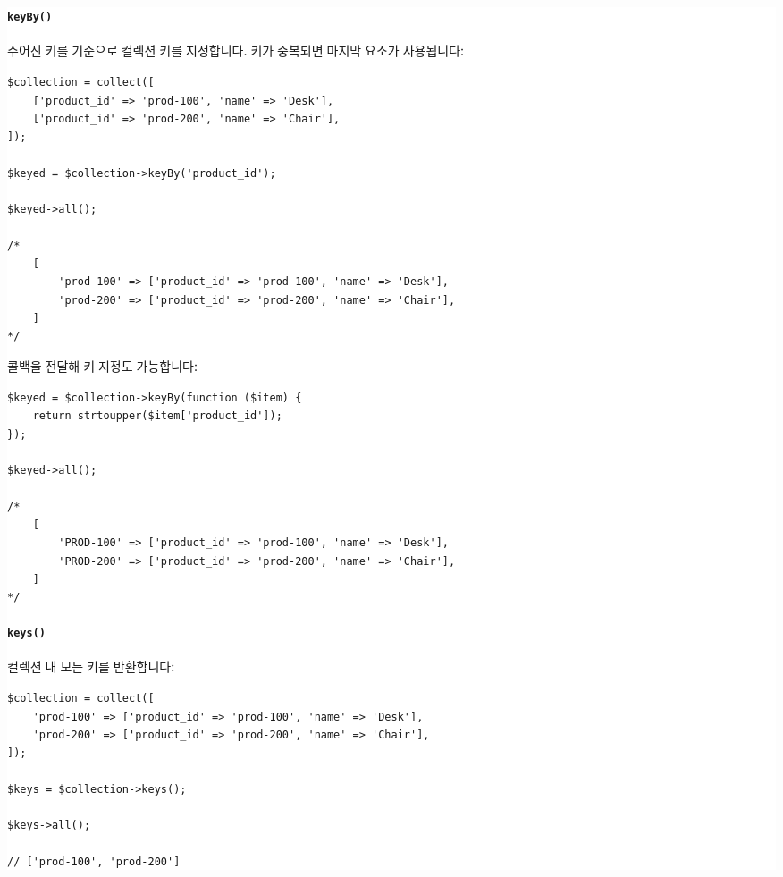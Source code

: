 <a name="method-keyby"></a>
#### `keyBy()`

주어진 키를 기준으로 컬렉션 키를 지정합니다. 키가 중복되면 마지막 요소가 사용됩니다:

```
$collection = collect([
    ['product_id' => 'prod-100', 'name' => 'Desk'],
    ['product_id' => 'prod-200', 'name' => 'Chair'],
]);

$keyed = $collection->keyBy('product_id');

$keyed->all();

/*
    [
        'prod-100' => ['product_id' => 'prod-100', 'name' => 'Desk'],
        'prod-200' => ['product_id' => 'prod-200', 'name' => 'Chair'],
    ]
*/
```

콜백을 전달해 키 지정도 가능합니다:

```
$keyed = $collection->keyBy(function ($item) {
    return strtoupper($item['product_id']);
});

$keyed->all();

/*
    [
        'PROD-100' => ['product_id' => 'prod-100', 'name' => 'Desk'],
        'PROD-200' => ['product_id' => 'prod-200', 'name' => 'Chair'],
    ]
*/
```

<a name="method-keys"></a>
#### `keys()`

컬렉션 내 모든 키를 반환합니다:

```
$collection = collect([
    'prod-100' => ['product_id' => 'prod-100', 'name' => 'Desk'],
    'prod-200' => ['product_id' => 'prod-200', 'name' => 'Chair'],
]);

$keys = $collection->keys();

$keys->all();

// ['prod-100', 'prod-200']
```

